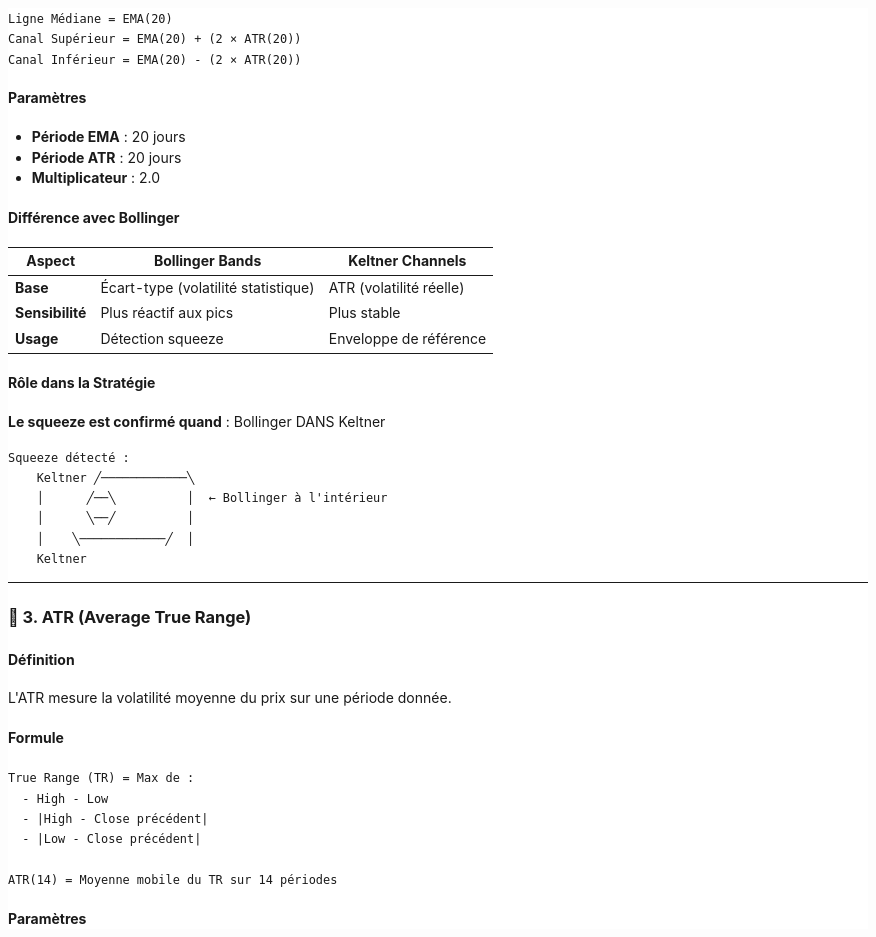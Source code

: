 ```
Ligne Médiane = EMA(20)
Canal Supérieur = EMA(20) + (2 × ATR(20))
Canal Inférieur = EMA(20) - (2 × ATR(20))
```

#### Paramètres

- **Période EMA** : 20 jours
- **Période ATR** : 20 jours
- **Multiplicateur** : 2.0

#### Différence avec Bollinger

| Aspect | Bollinger Bands | Keltner Channels |
|--------|----------------|------------------|
| **Base** | Écart-type (volatilité statistique) | ATR (volatilité réelle) |
| **Sensibilité** | Plus réactif aux pics | Plus stable |
| **Usage** | Détection squeeze | Enveloppe de référence |

#### Rôle dans la Stratégie

**Le squeeze est confirmé quand** : Bollinger DANS Keltner

```
Squeeze détecté :
    Keltner ╱────────────╲
    │      ╱──╲          │  ← Bollinger à l'intérieur
    │      ╲──╱          │
    │    ╲────────────╱  │
    Keltner
```

---

### 📐 3. ATR (Average True Range)

#### Définition

L'ATR mesure la volatilité moyenne du prix sur une période donnée.

#### Formule

```
True Range (TR) = Max de :
  - High - Low
  - |High - Close précédent|
  - |Low - Close précédent|

ATR(14) = Moyenne mobile du TR sur 14 périodes
```

#### Paramètres
